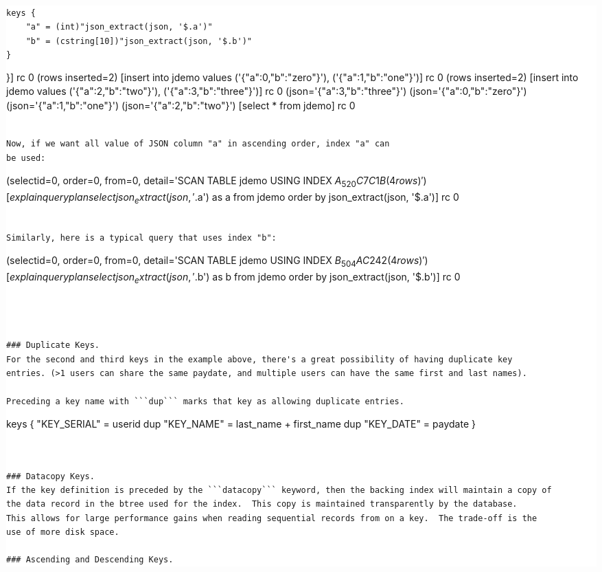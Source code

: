     keys {
        "a" = (int)"json_extract(json, '$.a')"
        "b" = (cstring[10])"json_extract(json, '$.b')"
    }
}] rc 0
(rows inserted=2)
[insert into jdemo values ('{"a":0,"b":"zero"}'), ('{"a":1,"b":"one"}')] rc 0
(rows inserted=2)
[insert into jdemo values ('{"a":2,"b":"two"}'), ('{"a":3,"b":"three"}')] rc 0
(json='{"a":3,"b":"three"}')
(json='{"a":0,"b":"zero"}')
(json='{"a":1,"b":"one"}')
(json='{"a":2,"b":"two"}')
[select * from jdemo] rc 0
```

Now, if we want all value of JSON column "a" in ascending order, index "a" can
be used:

```
(selectid=0, order=0, from=0, detail='SCAN TABLE jdemo USING INDEX $A_520C7C1B (4 rows)')
[explain query plan select json_extract(json, '$.a') as a from jdemo order by json_extract(json, '$.a')] rc 0
```

Similarly, here is a typical query that uses index "b":

```
(selectid=0, order=0, from=0, detail='SCAN TABLE jdemo USING INDEX $B_504AC242 (4 rows)')
[explain query plan select json_extract(json, '$.b') as b from jdemo order by json_extract(json, '$.b')] rc 0
```



### Duplicate Keys.
For the second and third keys in the example above, there's a great possibility of having duplicate key 
entries. (>1 users can share the same paydate, and multiple users can have the same first and last names).

Preceding a key name with ```dup``` marks that key as allowing duplicate entries.

```
keys
{
       "KEY_SERIAL" = userid
  dup  "KEY_NAME" = last_name + first_name
  dup  "KEY_DATE" = paydate
}
```


### Datacopy Keys.
If the key definition is preceded by the ```datacopy``` keyword, then the backing index will maintain a copy of 
the data record in the btree used for the index.  This copy is maintained transparently by the database.  
This allows for large performance gains when reading sequential records from on a key.  The trade-off is the 
use of more disk space.

### Ascending and Descending Keys.

```